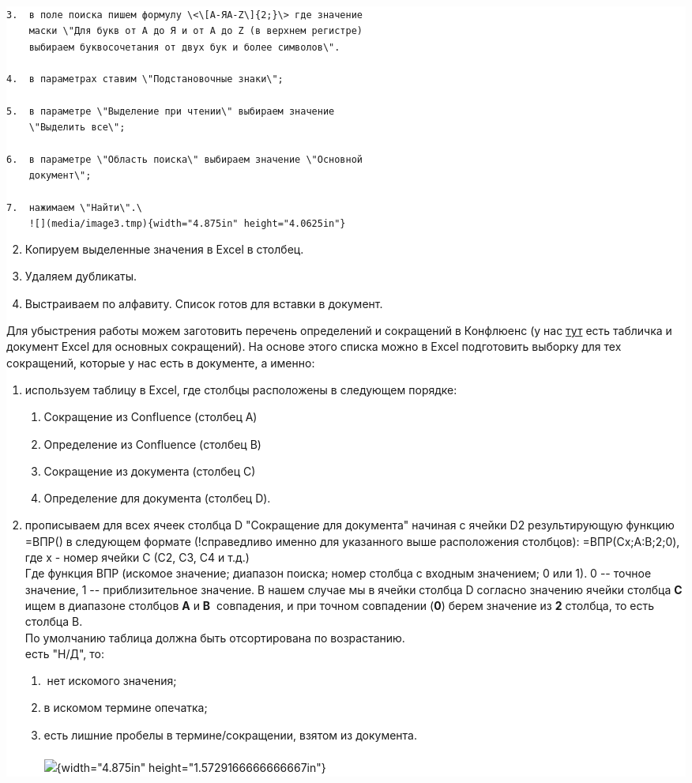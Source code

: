     3.  в поле поиска пишем формулу \<\[А-ЯA-Z\]{2;}\> где значение
        маски \"Для букв от А до Я и от A до Z (в верхнем регистре)
        выбираем буквосочетания от двух бук и более символов\".

    4.  в параметрах ставим \"Подстановочные знаки\";

    5.  в параметре \"Выделение при чтении\" выбираем значение
        \"Выделить все\";

    6.  в параметре \"Область поиска\" выбираем значение \"Основной
        документ\";

    7.  нажимаем \"Найти\".\
        ![](media/image3.tmp){width="4.875in" height="4.0625in"}

2.  Копируем выделенные значения в Excel в столбец.

3.  Удаляем дубликаты.

4.  Выстраиваем по алфавиту. Список готов для вставки в документ.

Для убыстрения работы можем заготовить перечень определений и сокращений
в Конфлюенс (у нас
[тут](https://conf.edigtech.ru/pages/viewpage.action?pageId=1474562)
есть табличка и документ Excel для основных сокращений). На основе этого
списка можно в Excel подготовить выборку для тех сокращений, которые у
нас есть в документе, а именно:

1.  используем таблицу в Excel, где столбцы расположены в следующем
    порядке:

    1.  Сокращение из Confluence (столбец А)

    2.  Определение из Confluence (столбец В)

    3.  Сокращение из документа (столбец С)

    4.  Определение для документа (столбец D).

2.  прописываем для всех ячеек столбца D \"Сокращение для документа\"
    начиная с ячейки D2 результирующую функцию =ВПР() в следующем
    формате (!справедливо именно для указанного выше расположения
    столбцов): =ВПР(Cх;A:B;2;0), где х - номер ячейки С (С2, С3, С4 и
    т.д.)\
    Где функция ВПР (искомое значение; диапазон поиска; номер столбца с
    входным значением; 0 или 1). 0 -- точное значение, 1 --
    приблизительное значение. В нашем случае мы в ячейки столбца D
    согласно значению ячейки столбца **С** ищем в диапазоне столбцов
    **А** и **В**  совпадения, и при точном совпадении (**0**) берем
    значение из **2** столбца, то есть столбца В.\
    По умолчанию таблица должна быть отсортирована по возрастанию.\
    есть \"Н/Д\", то:

    1.   нет искомого значения;

    2.  в искомом термине опечатка;

    3.  есть лишние пробелы в термине/сокращении, взятом из документа.\
        \
        ![](media/image4.png){width="4.875in"
        height="1.5729166666666667in"}
